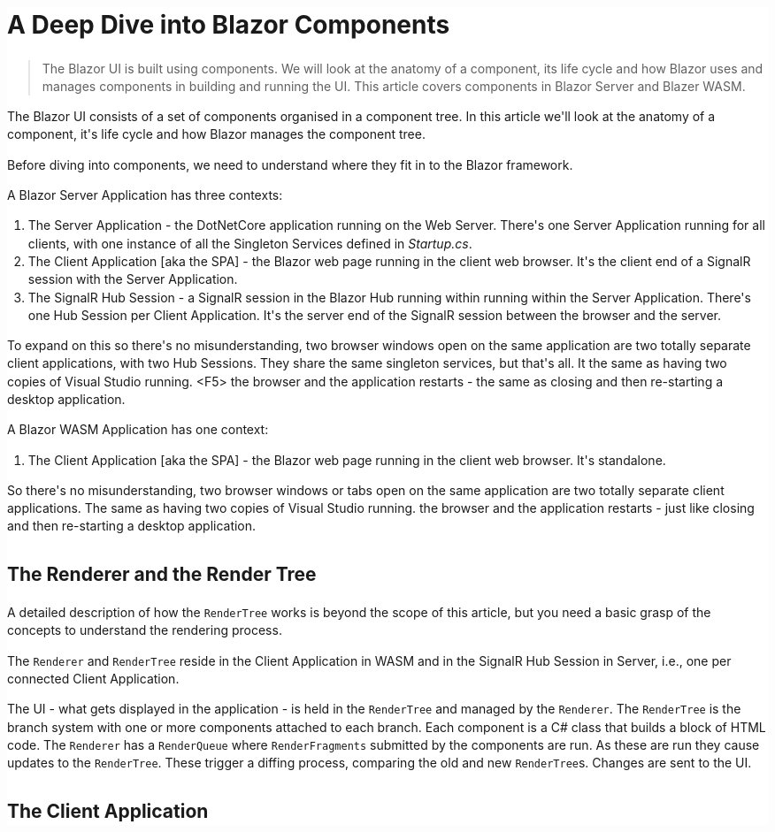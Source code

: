 # A Deep Dive into Blazor Components

> The Blazor UI is built using components. We will look at the anatomy of a component, its life cycle and how Blazor uses and manages components in building and running the UI. This article covers components in Blazor Server and Blazer WASM.
> 
The Blazor UI consists of a set of components organised in a component tree.  In this article we'll look at the anatomy of a component, it's life cycle and how Blazor manages the component tree. 

Before diving into components, we need to understand where they fit in to the Blazor framework.

A Blazor Server Application has three contexts:

1. The Server Application - the DotNetCore application running on the Web Server.  There's one Server Application running for all clients, with one instance of all the Singleton Services defined in *Startup.cs*.
2. The Client Application [aka the SPA] - the Blazor web page running in the client web browser.  It's the client end of a SignalR session with the Server Application.
3. The SignalR Hub Session - a SignalR session in the Blazor Hub running within running within the Server Application.  There's one Hub Session per Client Application.  It's the server end of the SignalR session between the browser and the server.

To expand on this so there's no misunderstanding, two browser windows open on the same application are two totally separate client applications, with two Hub Sessions.  They share the same singleton services, but that's all.  It the same as having two copies of Visual Studio running.   \<F5\> the browser and the application restarts - the same as closing and then re-starting a desktop application.

A Blazor WASM Application has one context:

1. The Client Application [aka the SPA] - the Blazor web page running in the client web browser. It's standalone.
   
So there's no misunderstanding, two browser windows or tabs open on the same application are two totally separate client applications. The same as having two copies of Visual Studio running. <F5> the browser and the application restarts - just like closing and then re-starting a desktop application.

## The Renderer and the Render Tree

A detailed description of how the `RenderTree` works is beyond the scope of this article, but you need a basic grasp of the concepts to understand the rendering process.

The `Renderer` and `RenderTree` reside in the Client Application in WASM and in the SignalR Hub Session in Server, i.e., one per connected Client Application.

The UI - what gets displayed in the application - is held in the `RenderTree` and managed by the `Renderer`. The `RenderTree` is the branch system with one or more components attached to each branch. Each component is a C# class that builds a block of HTML code.  The `Renderer` has a `RenderQueue` where `RenderFragments` submitted by the components are run.  As these are run they cause updates to the `RenderTree`.  These trigger a diffing process, comparing the old and new `RenderTree`s.  Changes are sent to the UI.


## The Client Application
